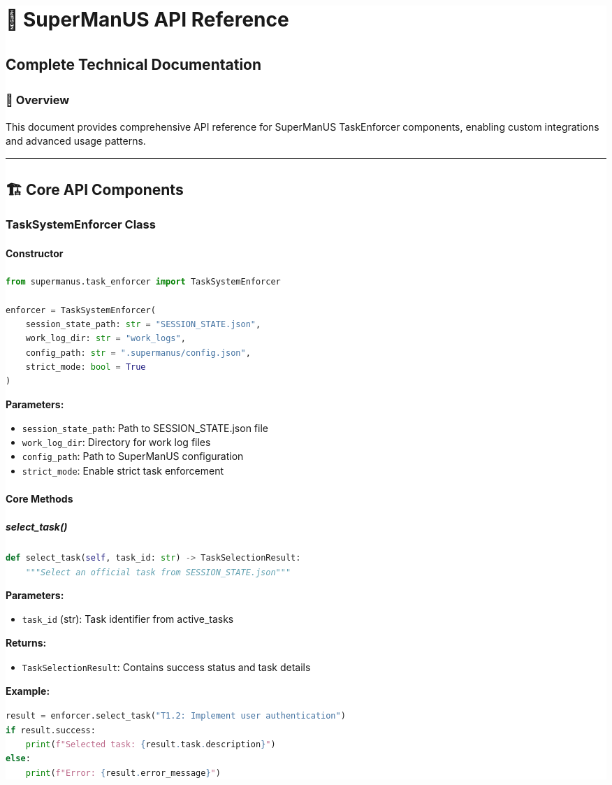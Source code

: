 # 🔌 SuperManUS API Reference
## Complete Technical Documentation

### 🎯 **Overview**
This document provides comprehensive API reference for SuperManUS TaskEnforcer components, enabling custom integrations and advanced usage patterns.

---

## 🏗️ **Core API Components**

### **TaskSystemEnforcer Class**

#### **Constructor**
```python
from supermanus.task_enforcer import TaskSystemEnforcer

enforcer = TaskSystemEnforcer(
    session_state_path: str = "SESSION_STATE.json",
    work_log_dir: str = "work_logs",
    config_path: str = ".supermanus/config.json",
    strict_mode: bool = True
)
```

**Parameters:**
- `session_state_path`: Path to SESSION_STATE.json file
- `work_log_dir`: Directory for work log files  
- `config_path`: Path to SuperManUS configuration
- `strict_mode`: Enable strict task enforcement

#### **Core Methods**

##### **select_task()**
```python
def select_task(self, task_id: str) -> TaskSelectionResult:
    """Select an official task from SESSION_STATE.json"""
```

**Parameters:**
- `task_id` (str): Task identifier from active_tasks

**Returns:**
- `TaskSelectionResult`: Contains success status and task details

**Example:**
```python
result = enforcer.select_task("T1.2: Implement user authentication")
if result.success:
    print(f"Selected task: {result.task.description}")
else:
    print(f"Error: {result.error_message}")
```
